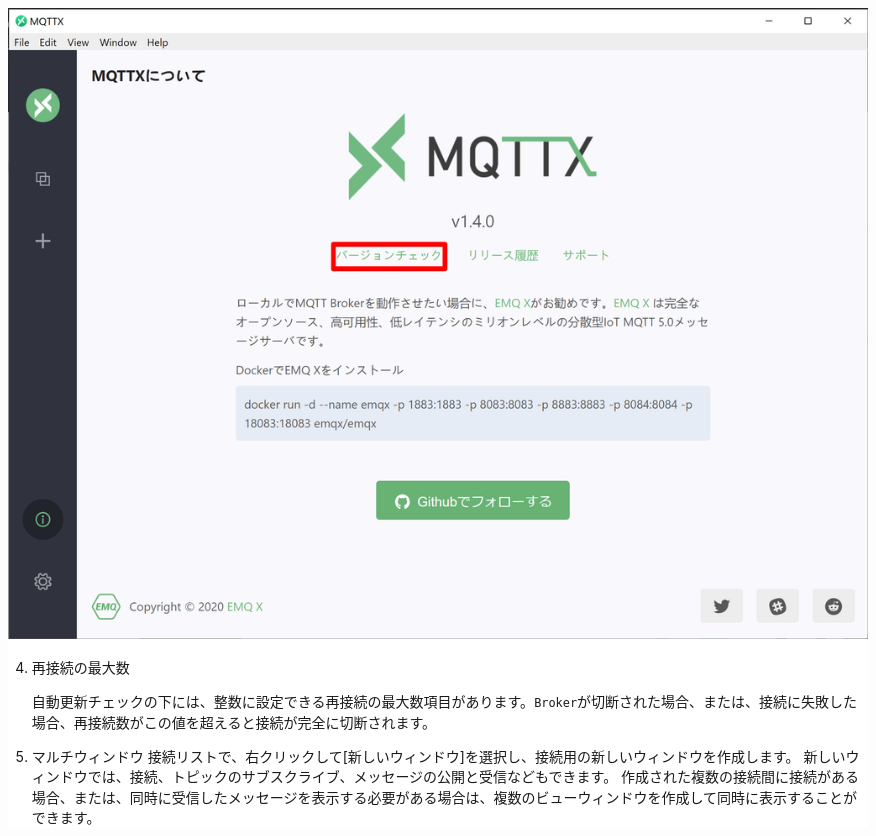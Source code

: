 ![mqttx-update](../assets/jp/mqttx-update.png)

4. 再接続の最大数

   自動更新チェックの下には、整数に設定できる再接続の最大数項目があります。`Broker`が切断された場合、または、接続に失敗した場合、再接続数がこの値を超えると接続が完全に切断されます。

5. マルチウィンドウ
   接続リストで、右クリックして[新しいウィンドウ]を選択し、接続用の新しいウィンドウを作成します。 新しいウィンドウでは、接続、トピックのサブスクライブ、メッセージの公開と受信などもできます。
   作成された複数の接続間に接続がある場合、または、同時に受信したメッセージを表示する必要がある場合は、複数のビューウィンドウを作成して同時に表示することができます。
